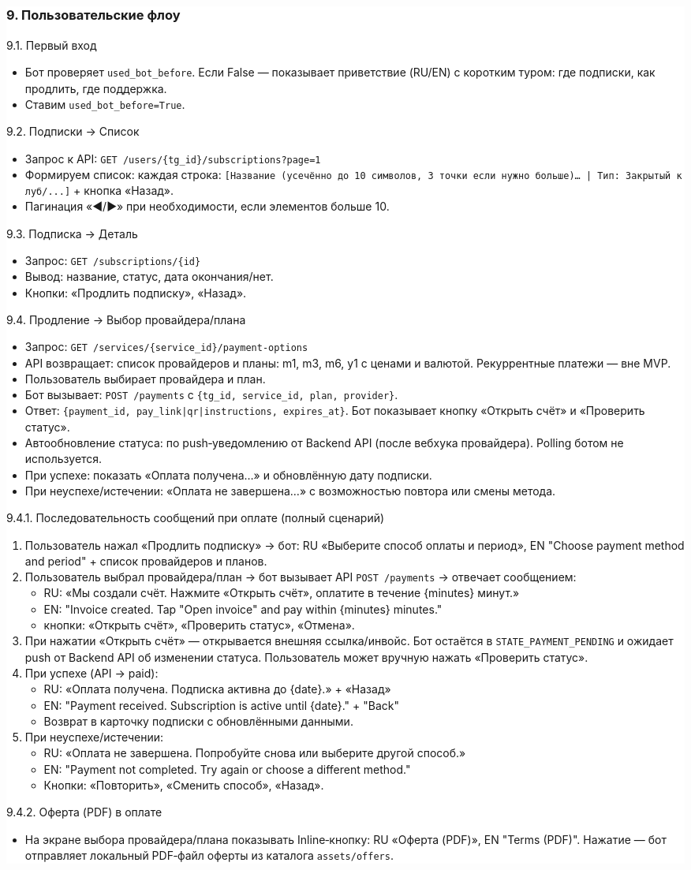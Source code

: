 ### 9. Пользовательские флоу
9.1. Первый вход
  - Бот проверяет `used_bot_before`. Если False — показывает приветствие (RU/EN) с коротким туром: где подписки, как продлить, где поддержка.
  - Ставим `used_bot_before=True`.

9.2. Подписки → Список
  - Запрос к API: `GET /users/{tg_id}/subscriptions?page=1`
  - Формируем список: каждая строка: `[Название (усечённо до 10 символов, 3 точки если нужно больше)… | Тип: Закрытый клуб/...]` + кнопка «Назад».
  - Пагинация «◀️/▶️» при необходимости, если элементов больше 10.

9.3. Подписка → Деталь
  - Запрос: `GET /subscriptions/{id}`
  - Вывод: название, статус, дата окончания/нет.
  - Кнопки: «Продлить подписку», «Назад».

9.4. Продление → Выбор провайдера/плана
  - Запрос: `GET /services/{service_id}/payment-options`
  - API возвращает: список провайдеров и планы: m1, m3, m6, y1 с ценами и валютой. Рекуррентные платежи — вне MVP.
  - Пользователь выбирает провайдера и план.
  - Бот вызывает: `POST /payments` с `{tg_id, service_id, plan, provider}`.
  - Ответ: `{payment_id, pay_link|qr|instructions, expires_at}`. Бот показывает кнопку «Открыть счёт» и «Проверить статус».
  - Автообновление статуса: по push‑уведомлению от Backend API (после вебхука провайдера). Polling ботом не используется.
  - При успехе: показать «Оплата получена…» и обновлённую дату подписки.
  - При неуспехе/истечении: «Оплата не завершена…» с возможностью повтора или смены метода.

9.4.1. Последовательность сообщений при оплате (полный сценарий)
1) Пользователь нажал «Продлить подписку» → бот: RU «Выберите способ оплаты и период», EN "Choose payment method and period" + список провайдеров и планов.
2) Пользователь выбрал провайдера/план → бот вызывает API `POST /payments` → отвечает сообщением:
   - RU: «Мы создали счёт. Нажмите «Открыть счёт», оплатите в течение {minutes} минут.»
   - EN: "Invoice created. Tap "Open invoice" and pay within {minutes} minutes."
   + кнопки: «Открыть счёт», «Проверить статус», «Отмена».
3) При нажатии «Открыть счёт» — открывается внешняя ссылка/инвойс. Бот остаётся в `STATE_PAYMENT_PENDING` и ожидает push от Backend API об изменении статуса. Пользователь может вручную нажать «Проверить статус».
4) При успехе (API → paid):
   - RU: «Оплата получена. Подписка активна до {date}.» + «Назад»
   - EN: "Payment received. Subscription is active until {date}." + "Back"
   - Возврат в карточку подписки с обновлёнными данными.
5) При неуспехе/истечении:
   - RU: «Оплата не завершена. Попробуйте снова или выберите другой способ.»
   - EN: "Payment not completed. Try again or choose a different method."
   - Кнопки: «Повторить», «Сменить способ», «Назад».

9.4.2. Оферта (PDF) в оплате
- На экране выбора провайдера/плана показывать Inline‑кнопку: RU «Оферта (PDF)», EN "Terms (PDF)". Нажатие — бот отправляет локальный PDF‑файл оферты из каталога `assets/offers`.
